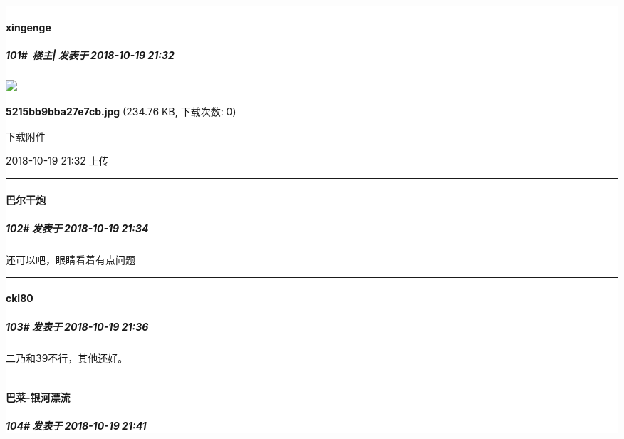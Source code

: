 



*****

####  xingenge  
##### 101#         楼主| 发表于 2018-10-19 21:32




<img src="https://img.saraba1st.com/forum/201810/19/213219md9e0khrfi92ehpa.jpg" referrerpolicy="no-referrer">


<strong>5215bb9bba27e7cb.jpg</strong> (234.76 KB, 下载次数: 0)

下载附件

2018-10-19 21:32 上传












*****

####  巴尔干炮  
##### 102#       发表于 2018-10-19 21:34




还可以吧，眼睛看着有点问题







*****

####  ckl80  
##### 103#       发表于 2018-10-19 21:36




二乃和39不行，其他还好。







*****

####  巴莱-银河漂流  
##### 104#       发表于 2018-10-19 21:41

